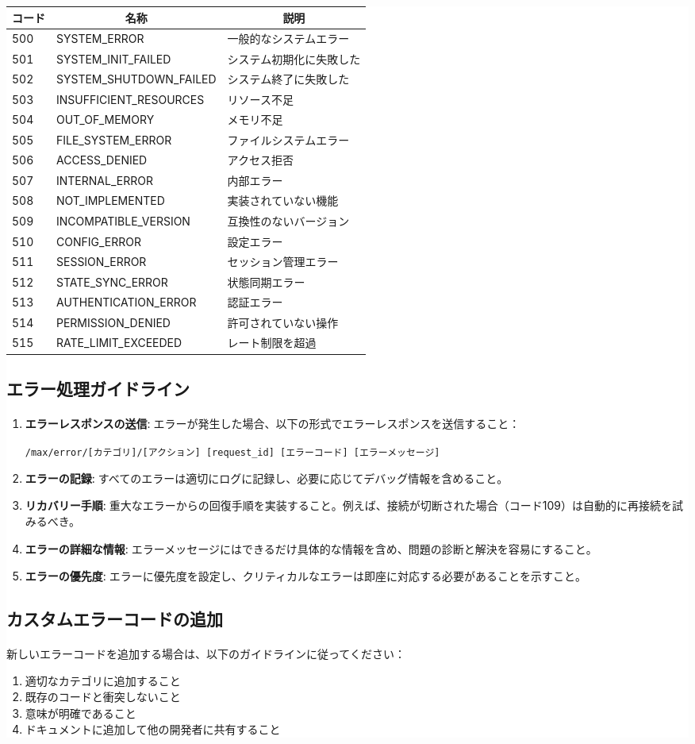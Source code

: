 | コード | 名称 | 説明 |
|--------|------|------|
| 500 | SYSTEM_ERROR | 一般的なシステムエラー |
| 501 | SYSTEM_INIT_FAILED | システム初期化に失敗した |
| 502 | SYSTEM_SHUTDOWN_FAILED | システム終了に失敗した |
| 503 | INSUFFICIENT_RESOURCES | リソース不足 |
| 504 | OUT_OF_MEMORY | メモリ不足 |
| 505 | FILE_SYSTEM_ERROR | ファイルシステムエラー |
| 506 | ACCESS_DENIED | アクセス拒否 |
| 507 | INTERNAL_ERROR | 内部エラー |
| 508 | NOT_IMPLEMENTED | 実装されていない機能 |
| 509 | INCOMPATIBLE_VERSION | 互換性のないバージョン |
| 510 | CONFIG_ERROR | 設定エラー |
| 511 | SESSION_ERROR | セッション管理エラー |
| 512 | STATE_SYNC_ERROR | 状態同期エラー |
| 513 | AUTHENTICATION_ERROR | 認証エラー |
| 514 | PERMISSION_DENIED | 許可されていない操作 |
| 515 | RATE_LIMIT_EXCEEDED | レート制限を超過 |

## エラー処理ガイドライン

1. **エラーレスポンスの送信**:
   エラーが発生した場合、以下の形式でエラーレスポンスを送信すること：
   ```
   /max/error/[カテゴリ]/[アクション] [request_id] [エラーコード] [エラーメッセージ]
   ```

2. **エラーの記録**:
   すべてのエラーは適切にログに記録し、必要に応じてデバッグ情報を含めること。

3. **リカバリー手順**:
   重大なエラーからの回復手順を実装すること。例えば、接続が切断された場合（コード109）は自動的に再接続を試みるべき。

4. **エラーの詳細な情報**:
   エラーメッセージにはできるだけ具体的な情報を含め、問題の診断と解決を容易にすること。

5. **エラーの優先度**:
   エラーに優先度を設定し、クリティカルなエラーは即座に対応する必要があることを示すこと。

## カスタムエラーコードの追加

新しいエラーコードを追加する場合は、以下のガイドラインに従ってください：

1. 適切なカテゴリに追加すること
2. 既存のコードと衝突しないこと
3. 意味が明確であること
4. ドキュメントに追加して他の開発者に共有すること